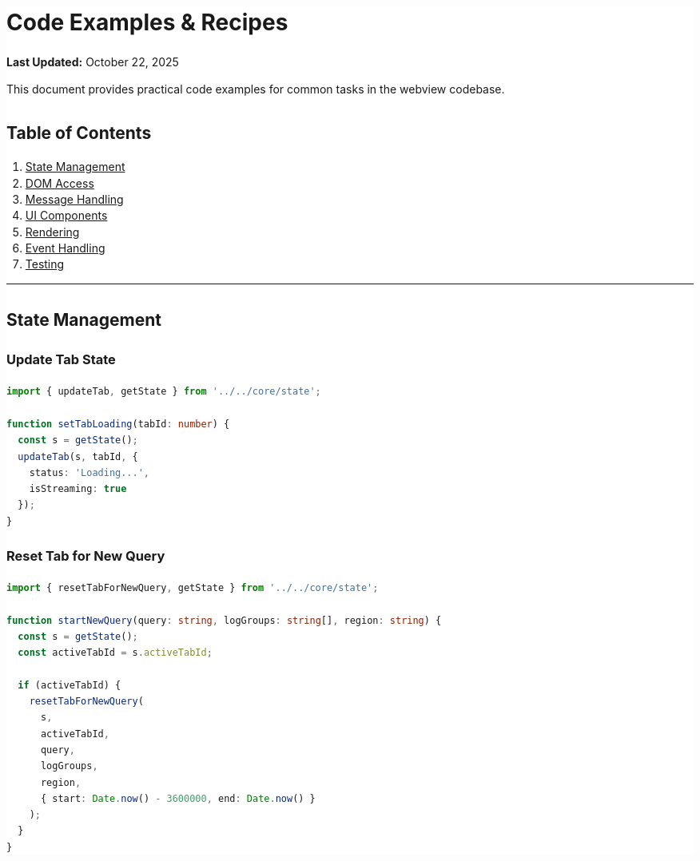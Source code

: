 # Code Examples & Recipes

**Last Updated:** October 22, 2025

This document provides practical code examples for common tasks in the webview codebase.

## Table of Contents

1. [State Management](#state-management)
2. [DOM Access](#dom-access)
3. [Message Handling](#message-handling)
4. [UI Components](#ui-components)
5. [Rendering](#rendering)
6. [Event Handling](#event-handling)
7. [Testing](#testing)

---

## State Management

### Update Tab State

```typescript
import { updateTab, getState } from '../../core/state';

function setTabLoading(tabId: number) {
  const s = getState();
  updateTab(s, tabId, {
    status: 'Loading...',
    isStreaming: true
  });
}
```

### Reset Tab for New Query

```typescript
import { resetTabForNewQuery, getState } from '../../core/state';

function startNewQuery(query: string, logGroups: string[], region: string) {
  const s = getState();
  const activeTabId = s.activeTabId;
  
  if (activeTabId) {
    resetTabForNewQuery(
      s,
      activeTabId,
      query,
      logGroups,
      region,
      { start: Date.now() - 3600000, end: Date.now() }
    );
  }
}
```

